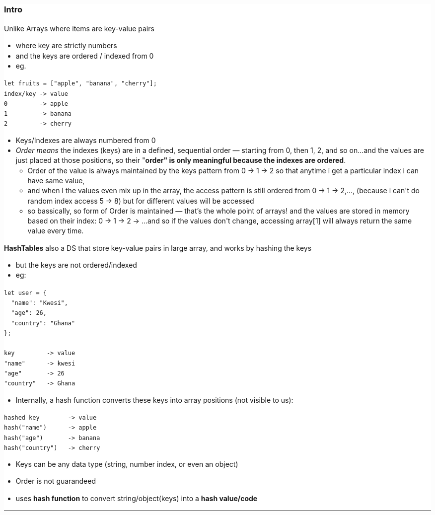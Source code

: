 ### Intro

Unlike Arrays where items are key-value pairs    
- where key are strictly numbers
- and the keys are ordered / indexed from 0
- eg. 
```
let fruits = ["apple", "banana", "cherry"];
index/key -> value
0         -> apple
1         -> banana
2         -> cherry
```
- Keys/Indexes are always numbered from 0
- _Order means_ the indexes (keys) are in a defined, sequential order — starting from 0, then 1, 2, and so on...and the values are just placed at those positions, so their "**order" is only meaningful because the indexes are ordered**.
    - Order of the value is always maintained by the keys pattern from 0 -> 1 -> 2 so that anytime i get a particular index i can have same value, 
    - and when I the values even mix up in the array, the access pattern is still ordered from 0 -> 1 -> 2,..., (because i can't do random index access 5 -> 8) but for different values will be accessed
    - so bassically, so form of Order is maintained — that’s the whole point of arrays! and the values are stored in memory based on their index: 0 → 1 → 2 → ...and so if the values don't change, accessing array[1] will always return the same value every time.


**HashTables** also a DS that store key-value pairs in large array, and works by hashing the keys
- but the keys are not ordered/indexed
- eg:
```
let user = {
  "name": "Kwesi",
  "age": 26,
  "country": "Ghana"
};

key         -> value
"name"      -> kwesi
"age"       -> 26
"country"   -> Ghana
```
- Internally, a hash function converts these keys into array positions (not visible to us):
```
hashed key        -> value
hash("name")      -> apple
hash("age")       -> banana
hash("country")   -> cherry
```
- Keys can be any data type (string, number index, or even an object)
- Order is not guarandeed 

- uses **hash function** to convert string/object(keys) into a **hash value/code**

---
